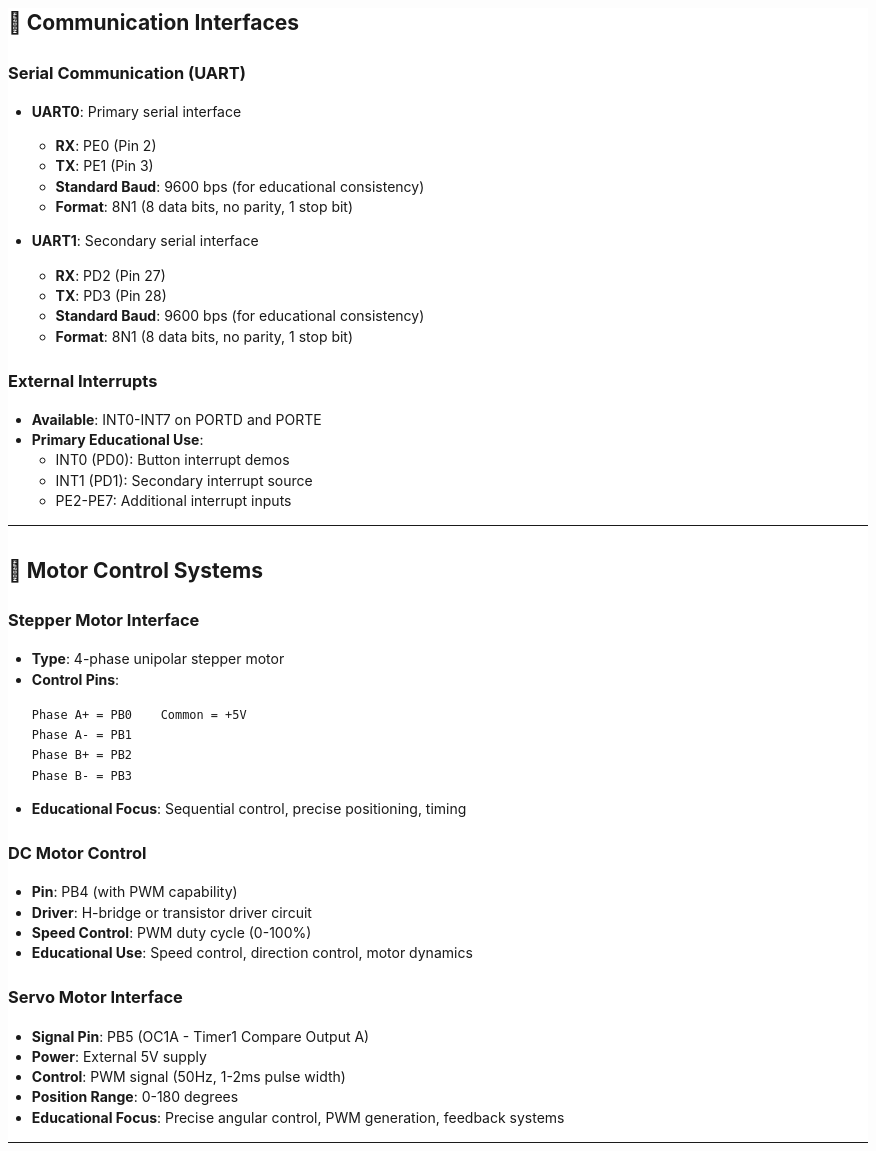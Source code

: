 ## 🔌 **Communication Interfaces**

### **Serial Communication (UART)**
- **UART0**: Primary serial interface
  - **RX**: PE0 (Pin 2)
  - **TX**: PE1 (Pin 3)
  - **Standard Baud**: 9600 bps (for educational consistency)
  - **Format**: 8N1 (8 data bits, no parity, 1 stop bit)

- **UART1**: Secondary serial interface
  - **RX**: PD2 (Pin 27)
  - **TX**: PD3 (Pin 28)
  - **Standard Baud**: 9600 bps (for educational consistency)
  - **Format**: 8N1 (8 data bits, no parity, 1 stop bit)

### **External Interrupts**
- **Available**: INT0-INT7 on PORTD and PORTE
- **Primary Educational Use**: 
  - INT0 (PD0): Button interrupt demos
  - INT1 (PD1): Secondary interrupt source
  - PE2-PE7: Additional interrupt inputs

---

## 🤖 **Motor Control Systems**

### **Stepper Motor Interface**
- **Type**: 4-phase unipolar stepper motor
- **Control Pins**:
  ```
  Phase A+ = PB0    Common = +5V
  Phase A- = PB1    
  Phase B+ = PB2    
  Phase B- = PB3    
  ```
- **Educational Focus**: Sequential control, precise positioning, timing

### **DC Motor Control**
- **Pin**: PB4 (with PWM capability)
- **Driver**: H-bridge or transistor driver circuit
- **Speed Control**: PWM duty cycle (0-100%)
- **Educational Use**: Speed control, direction control, motor dynamics

### **Servo Motor Interface**
- **Signal Pin**: PB5 (OC1A - Timer1 Compare Output A)
- **Power**: External 5V supply
- **Control**: PWM signal (50Hz, 1-2ms pulse width)
- **Position Range**: 0-180 degrees
- **Educational Focus**: Precise angular control, PWM generation, feedback systems

---